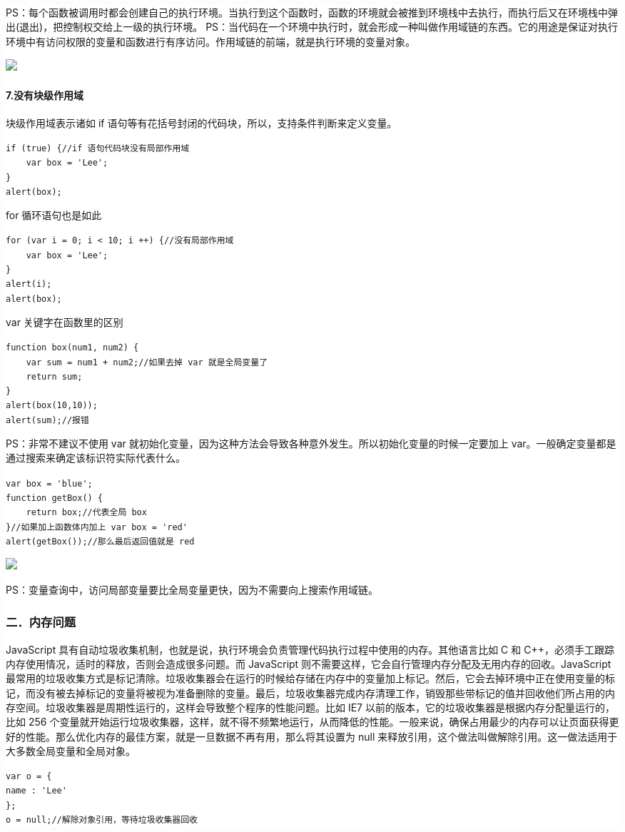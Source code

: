 
PS：每个函数被调用时都会创建自己的执行环境。当执行到这个函数时，函数的环境就会被推到环境栈中去执行，而执行后又在环境栈中弹出(退出)，把控制权交给上一级的执行环境。
PS：当代码在一个环境中执行时，就会形成一种叫做作用域链的东西。它的用途是保证对执行环境中有访问权限的变量和函数进行有序访问。作用域链的前端，就是执行环境的变量对象。

![](../img/uploads/2013/08/42.jpg)

#### 7.没有块级作用域

块级作用域表示诸如 if 语句等有花括号封闭的代码块，所以，支持条件判断来定义变量。

	if (true) {//if 语句代码块没有局部作用域
		var box = 'Lee';
	}
	alert(box);


for 循环语句也是如此

	for (var i = 0; i < 10; i ++) {//没有局部作用域
		var box = 'Lee';
	}
	alert(i);
	alert(box);


var 关键字在函数里的区别

	function box(num1, num2) {
		var sum = num1 + num2;//如果去掉 var 就是全局变量了
		return sum;
	}
	alert(box(10,10));
	alert(sum);//报错


PS：非常不建议不使用 var 就初始化变量，因为这种方法会导致各种意外发生。所以初始化变量的时候一定要加上 var。一般确定变量都是通过搜索来确定该标识符实际代表什么。

	var box = 'blue';
	function getBox() {
		return box;//代表全局 box
	}//如果加上函数体内加上 var box = 'red'
	alert(getBox());//那么最后返回值就是 red


![](../img/uploads/2013/08/52.jpg)

PS：变量查询中，访问局部变量要比全局变量更快，因为不需要向上搜索作用域链。

### 二．内存问题

JavaScript 具有自动垃圾收集机制，也就是说，执行环境会负责管理代码执行过程中使用的内存。其他语言比如 C 和 C++，必须手工跟踪内存使用情况，适时的释放，否则会造成很多问题。而 JavaScript 则不需要这样，它会自行管理内存分配及无用内存的回收。JavaScript 最常用的垃圾收集方式是标记清除。垃圾收集器会在运行的时候给存储在内存中的变量加上标记。然后，它会去掉环境中正在使用变量的标记，而没有被去掉标记的变量将被视为准备删除的变量。最后，垃圾收集器完成内存清理工作，销毁那些带标记的值并回收他们所占用的内存空间。垃圾收集器是周期性运行的，这样会导致整个程序的性能问题。比如 IE7 以前的版本，它的垃圾收集器是根据内存分配量运行的，比如 256 个变量就开始运行垃圾收集器，这样，就不得不频繁地运行，从而降低的性能。一般来说，确保占用最少的内存可以让页面获得更好的性能。那么优化内存的最佳方案，就是一旦数据不再有用，那么将其设置为 null 来释放引用，这个做法叫做解除引用。这一做法适用于大多数全局变量和全局对象。

	var o = {
	name : 'Lee'
	};
	o = null;//解除对象引用，等待垃圾收集器回收


